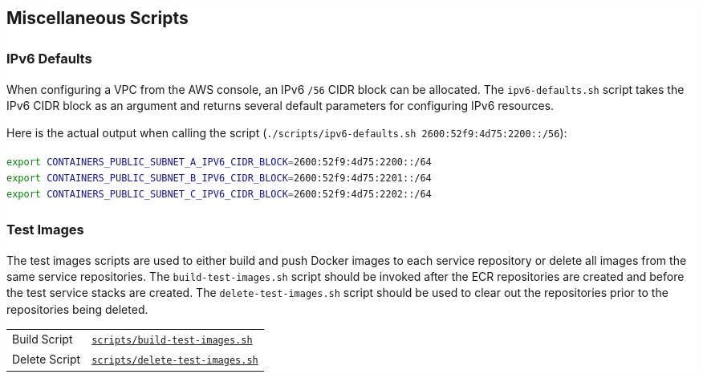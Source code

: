 ## Miscellaneous Scripts

### IPv6 Defaults

When configuring a VPC from the AWS console, an IPv6 `/56` CIDR block can be allocated. The `ipv6-defaults.sh` script takes the IPv6 CIDR block as an argument and returns several default parameters for configuring IPv6 resources.

Here is the actual output when calling the script (`./scripts/ipv6-defaults.sh 2600:52f9:4d75:2200::/56`):

```bash
export CONTAINERS_PUBLIC_SUBNET_A_IPV6_CIDR_BLOCK=2600:52f9:4d75:2200::/64
export CONTAINERS_PUBLIC_SUBNET_B_IPV6_CIDR_BLOCK=2600:52f9:4d75:2201::/64
export CONTAINERS_PUBLIC_SUBNET_C_IPV6_CIDR_BLOCK=2600:52f9:4d75:2202::/64
```

### Test Images

The test images scripts are used to either build and push Docker images to each service repository or delete all images from the same service repositories. The `build-test-images.sh` script should be invoked after the ECR repositories are created and before the test service stacks are created. The `delete-test-images.sh` script should be used to clear out the repositories prior to the repositories being deleted.

| | |
---|---
 Build Script | [`scripts/build-test-images.sh`](scripts/build-test-images.sh)
 Delete Script | [`scripts/delete-test-images.sh`](scripts/delete-test-images.sh)
